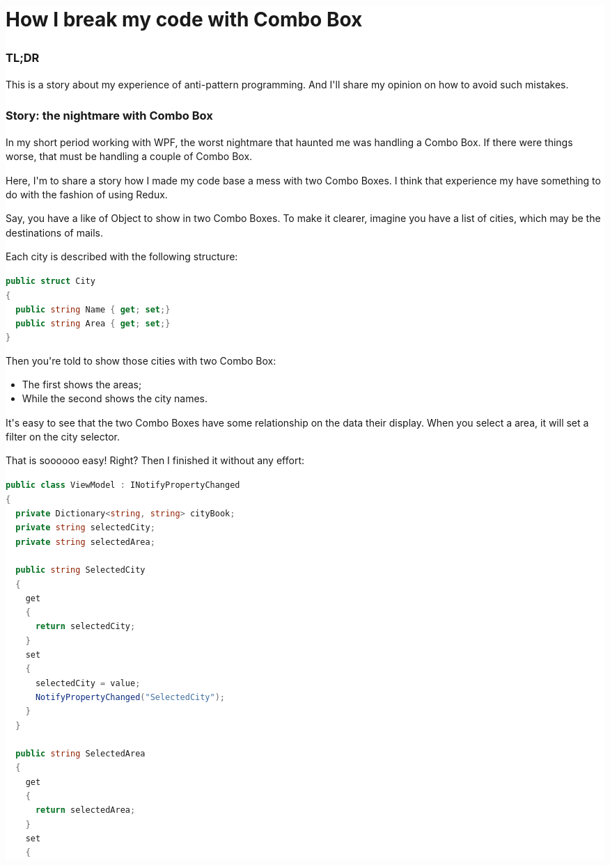 # How I break my code with Combo Box

### TL;DR
 This is a story about my experience of anti-pattern programming. And I'll share my opinion on how to avoid such mistakes.

### Story: the nightmare with Combo Box

In my short period working with WPF,
the worst nightmare that haunted me was handling a Combo Box.
If there were things worse, that must be handling a couple of Combo Box.

Here, I'm to share a story how I made my code base a mess with two Combo Boxes. 
 I think that experience my have something to do with the fashion of using Redux.

Say, you have a like of Object to show in two Combo Boxes.
To make it clearer, imagine you have a list of cities, 
 which may be the destinations of mails.

Each city is described with the following structure:
```csharp
public struct City
{
  public string Name { get; set;}
  public string Area { get; set;}
}
```

Then you're told to show those cities with two Combo Box:
 - The first shows the areas;
 - While the second shows the city names.

It's easy to see that the two Combo Boxes have some relationship on the data their display.
When you select a area, it will set a filter on the city selector.

That is soooooo easy! Right? 
Then I finished it without any effort:

```csharp
public class ViewModel : INotifyPropertyChanged
{
  private Dictionary<string, string> cityBook;
  private string selectedCity;
  private string selectedArea;
  
  public string SelectedCity
  {
    get 
    {
      return selectedCity;
    }
    set
    {
      selectedCity = value;
      NotifyPropertyChanged("SelectedCity");
    }
  }
  
  public string SelectedArea
  {
    get
    {
      return selectedArea;
    }
    set
    {
```